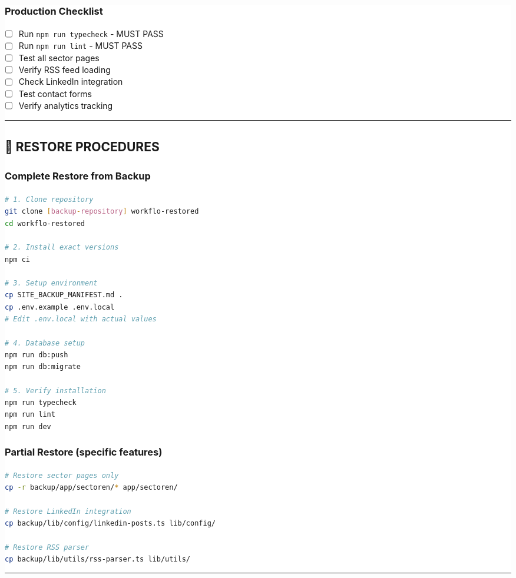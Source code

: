 ### Production Checklist
- [ ] Run `npm run typecheck` - MUST PASS
- [ ] Run `npm run lint` - MUST PASS  
- [ ] Test all sector pages
- [ ] Verify RSS feed loading
- [ ] Check LinkedIn integration
- [ ] Test contact forms
- [ ] Verify analytics tracking

---

## 🔄 RESTORE PROCEDURES

### Complete Restore from Backup
```bash
# 1. Clone repository
git clone [backup-repository] workflo-restored
cd workflo-restored

# 2. Install exact versions
npm ci

# 3. Setup environment
cp SITE_BACKUP_MANIFEST.md .
cp .env.example .env.local
# Edit .env.local with actual values

# 4. Database setup
npm run db:push
npm run db:migrate

# 5. Verify installation
npm run typecheck
npm run lint
npm run dev
```

### Partial Restore (specific features)
```bash
# Restore sector pages only
cp -r backup/app/sectoren/* app/sectoren/

# Restore LinkedIn integration
cp backup/lib/config/linkedin-posts.ts lib/config/

# Restore RSS parser
cp backup/lib/utils/rss-parser.ts lib/utils/
```

---
